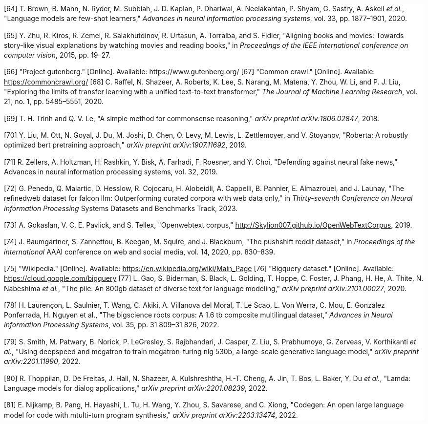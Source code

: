 [64] T. Brown, B. Mann, N. Ryder, M. Subbiah, J. D. Kaplan, P. Dhariwal, A. Neelakantan, P. Shyam, G. Sastry, A. Askell *et al.*, "Language models are few-shot learners," *Advances in neural information processing systems*, vol. 33, pp. 1877–1901, 2020.

[65] Y. Zhu, R. Kiros, R. Zemel, R. Salakhutdinov, R. Urtasun, A. Torralba, and S. Fidler, "Aligning books and movies: Towards story-like visual explanations by watching movies and reading books," in *Proceedings of the IEEE international conference on computer vision*, 2015, pp. 19–27.

[66] "Project gutenberg." [Online]. Available: https://www.gutenberg.org/
[67] "Common crawl." [Online]. Available: https://commoncrawl.org/ [68] C. Raffel, N. Shazeer, A. Roberts, K. Lee, S. Narang, M. Matena, Y. Zhou, W. Li, and P. J. Liu, "Exploring the limits of transfer learning with a unified text-to-text transformer," *The Journal of Machine Learning Research*, vol. 21, no. 1, pp. 5485–5551, 2020.

[69] T. H. Trinh and Q. V. Le, "A simple method for commonsense reasoning," *arXiv preprint arXiv:1806.02847*, 2018.

[70] Y. Liu, M. Ott, N. Goyal, J. Du, M. Joshi, D. Chen, O. Levy, M. Lewis, L. Zettlemoyer, and V. Stoyanov, "Roberta: A robustly optimized bert pretraining approach," *arXiv preprint arXiv:1907.11692*, 2019.

[71] R. Zellers, A. Holtzman, H. Rashkin, Y. Bisk, A. Farhadi, F. Roesner, and Y. Choi, "Defending against neural fake news," Advances in neural information processing systems, vol. 32, 2019.

[72] G. Penedo, Q. Malartic, D. Hesslow, R. Cojocaru, H. Alobeidli, A. Cappelli, B. Pannier, E. Almazrouei, and J. Launay, "The refinedweb dataset for falcon llm: Outperforming curated corpora with web data only," in *Thirty-seventh Conference on Neural Information Processing* Systems Datasets and Benchmarks Track, 2023.

[73] A. Gokaslan, V. C. E. Pavlick, and S. Tellex, "Openwebtext corpus," http://Skylion007.github.io/OpenWebTextCorpus, 2019.

[74] J. Baumgartner, S. Zannettou, B. Keegan, M. Squire, and J. Blackburn, "The pushshift reddit dataset," in *Proceedings of the international* AAAI conference on web and social media, vol. 14, 2020, pp. 830–839.

[75] "Wikipedia." [Online]. Available: https://en.wikipedia.org/wiki/Main_Page
[76] "Bigquery dataset." [Online]. Available: https://cloud.google.com/bigquery
[77] L. Gao, S. Biderman, S. Black, L. Golding, T. Hoppe, C. Foster, J. Phang, H. He, A. Thite, N. Nabeshima *et al.*, "The pile: An 800gb dataset of diverse text for language modeling," *arXiv preprint arXiv:2101.00027*, 2020.

[78] H. Laurençon, L. Saulnier, T. Wang, C. Akiki, A. Villanova del Moral, T. Le Scao, L. Von Werra, C. Mou, E. González Ponferrada, H. Nguyen et al., "The bigscience roots corpus: A 1.6 tb composite multilingual dataset," *Advances in Neural Information Processing Systems*, vol. 35, pp. 31 809–31 826, 2022.

[79] S. Smith, M. Patwary, B. Norick, P. LeGresley, S. Rajbhandari, J. Casper, Z. Liu, S. Prabhumoye, G. Zerveas, V. Korthikanti *et al.*, "Using deepspeed and megatron to train megatron-turing nlg 530b, a large-scale generative language model," *arXiv preprint arXiv:2201.11990*, 2022.

[80] R. Thoppilan, D. De Freitas, J. Hall, N. Shazeer, A. Kulshreshtha, H.-T. Cheng, A. Jin, T. Bos, L. Baker, Y. Du *et al.*, "Lamda: Language models for dialog applications," *arXiv preprint arXiv:2201.08239*, 2022.

[81] E. Nijkamp, B. Pang, H. Hayashi, L. Tu, H. Wang, Y. Zhou, S. Savarese, and C. Xiong, "Codegen: An open large language model for code with mtulti-turn program synthesis," *arXiv preprint arXiv:2203.13474*, 2022.
